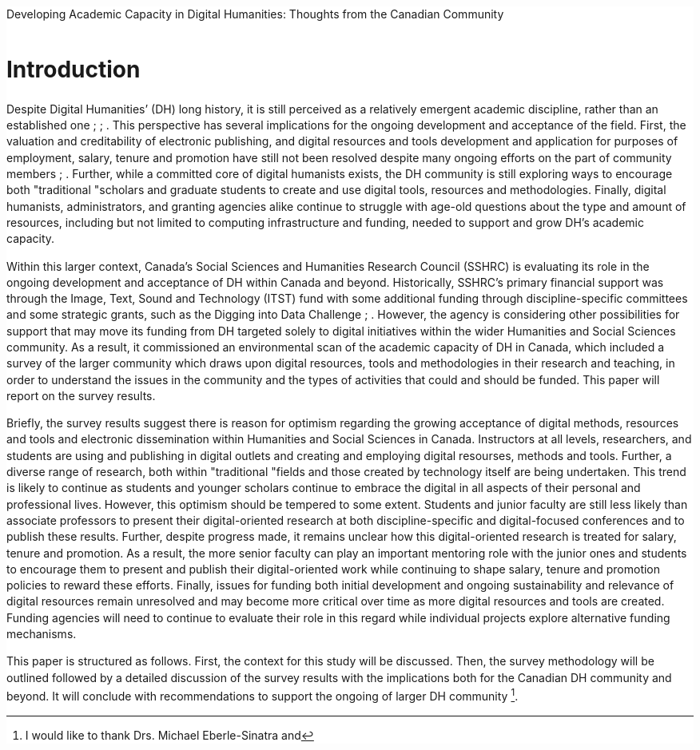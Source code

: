 

Developing Academic Capacity in Digital Humanities: Thoughts from the Canadian Community 



# Introduction 


Despite Digital Humanities’ (DH) long history, it is still perceived as a relatively emergent academic discipline, rather than an established one ; ; . This perspective has several implications for the ongoing development and acceptance of the field. First, the valuation and creditability of electronic publishing, and digital resources and tools development and application for purposes of employment, salary, tenure and promotion have still not been resolved despite many ongoing efforts on the part of community members ; . Further, while a committed core of digital humanists exists, the DH community is still exploring ways to encourage both "traditional "scholars and graduate students to create and use digital tools, resources and methodologies. Finally, digital humanists, administrators, and granting agencies alike continue to struggle with age-old questions about the type and amount of resources, including but not limited to computing infrastructure and funding, needed to support and grow DH’s academic capacity. 

Within this larger context, Canada’s Social Sciences and Humanities Research Council (SSHRC) is evaluating its role in the ongoing development and acceptance of DH within Canada and beyond. Historically, SSHRC’s primary financial support was through the Image, Text, Sound and Technology (ITST) fund with some additional funding through discipline-specific committees and some strategic grants, such as the Digging into Data Challenge ; . However, the agency is considering other possibilities for support that may move its funding from DH targeted solely to digital initiatives within the wider Humanities and Social Sciences community. As a result, it commissioned an environmental scan of the academic capacity of DH in Canada, which included a survey of the larger community which draws upon digital resources, tools and methodologies in their research and teaching, in order to understand the issues in the community and the types of activities that could and should be funded. This paper will report on the survey results. 

Briefly, the survey results suggest there is reason for optimism regarding the growing acceptance of digital methods, resources and tools and electronic dissemination within Humanities and Social Sciences in Canada. Instructors at all levels, researchers, and students are using and publishing in digital outlets and creating and employing digital resourses, methods and tools. Further, a diverse range of research, both within "traditional "fields and those created by technology itself are being undertaken. This trend is likely to continue as students and younger scholars continue to embrace the digital in all aspects of their personal and professional lives. However, this optimism should be tempered to some extent. Students and junior faculty are still less likely than associate professors to present their digital-oriented research at both discipline-specific and digital-focused conferences and to publish these results. Further, despite progress made, it remains unclear how this digital-oriented research is treated for salary, tenure and promotion. As a result, the more senior faculty can play an important mentoring role with the junior ones and students to encourage them to present and publish their digital-oriented work while continuing to shape salary, tenure and promotion policies to reward these efforts. Finally, issues for funding both initial development and ongoing sustainability and relevance of digital resources remain unresolved and may become more critical over time as more digital resources and tools are created. Funding agencies will need to continue to evaluate their role in this regard while individual projects explore alternative funding mechanisms. 

This paper is structured as follows. First, the context for this study will be discussed. Then, the survey methodology will be outlined followed by a detailed discussion of the survey results with the implications both for the Canadian DH community and beyond. It will conclude with recommendations to support the ongoing of larger DH community [^1]. 


[^1]: I would like to thank Drs. Michael Eberle-Sinatra and
[^2]: Within the Canadian context, a college is a primarily
[^3]: Since the number of respondents was less than 1%, the
[^4]: The top and bottom 5 answers are highlighted in
[^5]:  This survey was conducted before
[^6]: The top
[^7]: SSHRC
[^8]: English
[^9]: The top and bottom 5 are
[^10]: English translation: The renewal comes from the